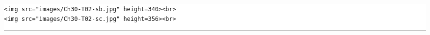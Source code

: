     <img src="images/Ch30-T02-sb.jpg" height=340><br>
    <img src="images/Ch30-T02-sc.jpg" height=356><br>
</div>

---
